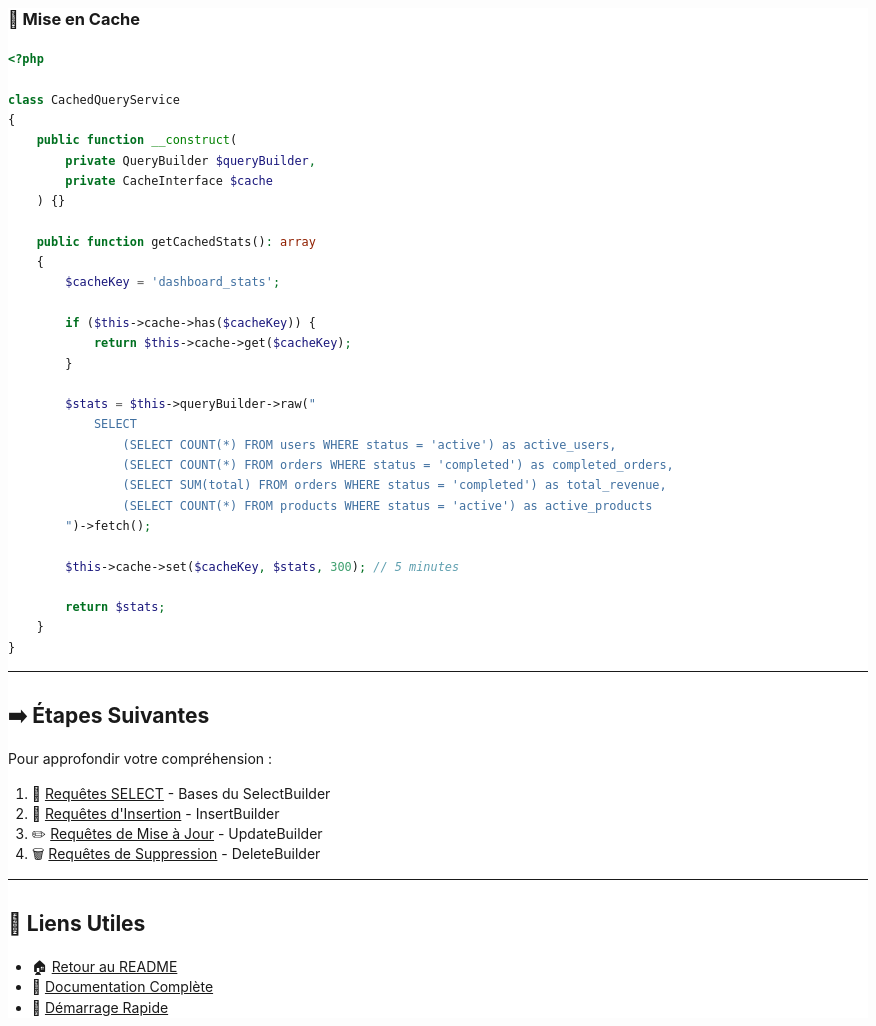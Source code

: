 ```php
```

### 🎯 Mise en Cache

```php
<?php

class CachedQueryService
{
    public function __construct(
        private QueryBuilder $queryBuilder,
        private CacheInterface $cache
    ) {}
    
    public function getCachedStats(): array
    {
        $cacheKey = 'dashboard_stats';
        
        if ($this->cache->has($cacheKey)) {
            return $this->cache->get($cacheKey);
        }
        
        $stats = $this->queryBuilder->raw("
            SELECT 
                (SELECT COUNT(*) FROM users WHERE status = 'active') as active_users,
                (SELECT COUNT(*) FROM orders WHERE status = 'completed') as completed_orders,
                (SELECT SUM(total) FROM orders WHERE status = 'completed') as total_revenue,
                (SELECT COUNT(*) FROM products WHERE status = 'active') as active_products
        ")->fetch();
        
        $this->cache->set($cacheKey, $stats, 300); // 5 minutes
        
        return $stats;
    }
}
```

---

## ➡️ Étapes Suivantes

Pour approfondir votre compréhension :

1. 🔧 [Requêtes SELECT](select-queries.md) - Bases du SelectBuilder
2. 💾 [Requêtes d'Insertion](insert-queries.md) - InsertBuilder
3. ✏️ [Requêtes de Mise à Jour](update-queries.md) - UpdateBuilder
4. 🗑️ [Requêtes de Suppression](delete-queries.md) - DeleteBuilder

---

## 🔗 Liens Utiles

- 🏠 [Retour au README](../../fr/../README.md)
- 📖 [Documentation Complète](../../fr/README.md)
- 🚀 [Démarrage Rapide](../../fr/quick-start/installation.md)
